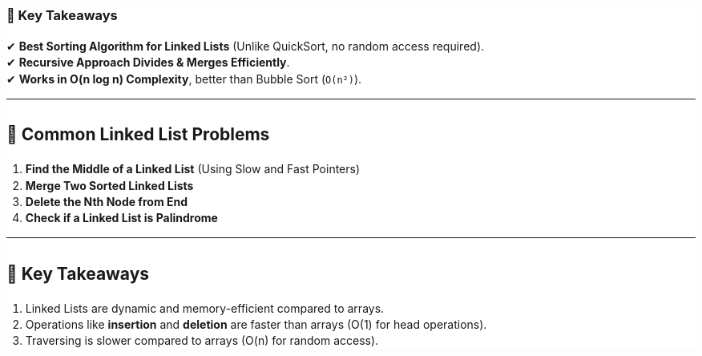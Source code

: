 
### **🔹 Key Takeaways**
✔ **Best Sorting Algorithm for Linked Lists** (Unlike QuickSort, no random access required).  
✔ **Recursive Approach Divides & Merges Efficiently**.  
✔ **Works in O(n log n) Complexity**, better than Bubble Sort (`O(n²)`).  

---

## 🧩 **Common Linked List Problems**
1. **Find the Middle of a Linked List** (Using Slow and Fast Pointers)
2. **Merge Two Sorted Linked Lists**
3. **Delete the Nth Node from End**
4. **Check if a Linked List is Palindrome**

---

## 🚀 **Key Takeaways**
1. Linked Lists are dynamic and memory-efficient compared to arrays.
2. Operations like **insertion** and **deletion** are faster than arrays (O(1) for head operations).
3. Traversing is slower compared to arrays (O(n) for random access).
